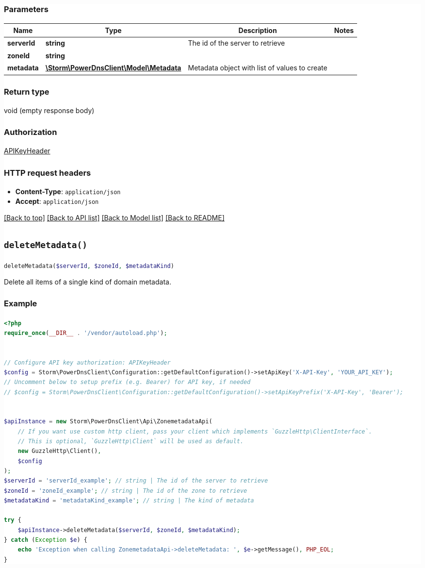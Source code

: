 ### Parameters

Name | Type | Description  | Notes
------------- | ------------- | ------------- | -------------
 **serverId** | **string**| The id of the server to retrieve |
 **zoneId** | **string**|  |
 **metadata** | [**\Storm\PowerDnsClient\Model\Metadata**](../Model/Metadata.md)| Metadata object with list of values to create |

### Return type

void (empty response body)

### Authorization

[APIKeyHeader](../../README.md#APIKeyHeader)

### HTTP request headers

- **Content-Type**: `application/json`
- **Accept**: `application/json`

[[Back to top]](#) [[Back to API list]](../../README.md#endpoints)
[[Back to Model list]](../../README.md#models)
[[Back to README]](../../README.md)

## `deleteMetadata()`

```php
deleteMetadata($serverId, $zoneId, $metadataKind)
```

Delete all items of a single kind of domain metadata.

### Example

```php
<?php
require_once(__DIR__ . '/vendor/autoload.php');


// Configure API key authorization: APIKeyHeader
$config = Storm\PowerDnsClient\Configuration::getDefaultConfiguration()->setApiKey('X-API-Key', 'YOUR_API_KEY');
// Uncomment below to setup prefix (e.g. Bearer) for API key, if needed
// $config = Storm\PowerDnsClient\Configuration::getDefaultConfiguration()->setApiKeyPrefix('X-API-Key', 'Bearer');


$apiInstance = new Storm\PowerDnsClient\Api\ZonemetadataApi(
    // If you want use custom http client, pass your client which implements `GuzzleHttp\ClientInterface`.
    // This is optional, `GuzzleHttp\Client` will be used as default.
    new GuzzleHttp\Client(),
    $config
);
$serverId = 'serverId_example'; // string | The id of the server to retrieve
$zoneId = 'zoneId_example'; // string | The id of the zone to retrieve
$metadataKind = 'metadataKind_example'; // string | The kind of metadata

try {
    $apiInstance->deleteMetadata($serverId, $zoneId, $metadataKind);
} catch (Exception $e) {
    echo 'Exception when calling ZonemetadataApi->deleteMetadata: ', $e->getMessage(), PHP_EOL;
}
```